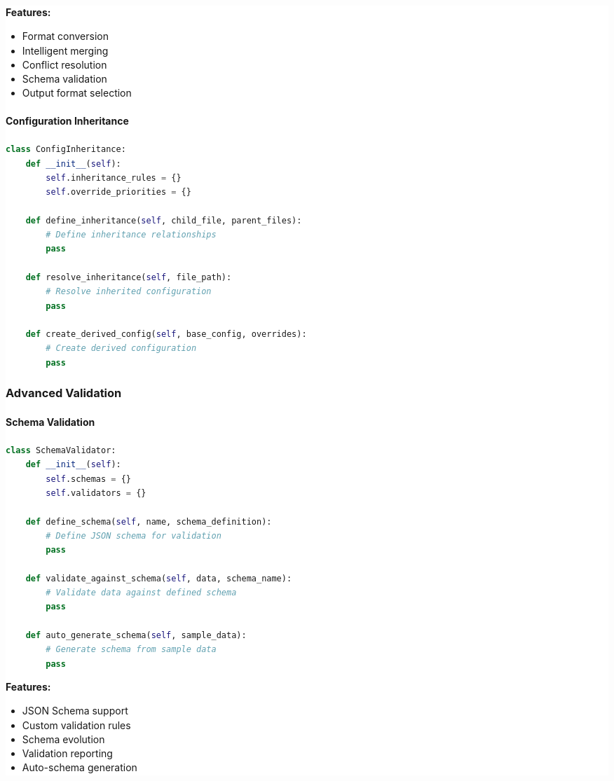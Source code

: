 **Features:**
- Format conversion
- Intelligent merging
- Conflict resolution
- Schema validation
- Output format selection

#### Configuration Inheritance
```python
class ConfigInheritance:
    def __init__(self):
        self.inheritance_rules = {}
        self.override_priorities = {}
    
    def define_inheritance(self, child_file, parent_files):
        # Define inheritance relationships
        pass
    
    def resolve_inheritance(self, file_path):
        # Resolve inherited configuration
        pass
    
    def create_derived_config(self, base_config, overrides):
        # Create derived configuration
        pass
```

### Advanced Validation

#### Schema Validation
```python
class SchemaValidator:
    def __init__(self):
        self.schemas = {}
        self.validators = {}
    
    def define_schema(self, name, schema_definition):
        # Define JSON schema for validation
        pass
    
    def validate_against_schema(self, data, schema_name):
        # Validate data against defined schema
        pass
    
    def auto_generate_schema(self, sample_data):
        # Generate schema from sample data
        pass
```

**Features:**
- JSON Schema support
- Custom validation rules
- Schema evolution
- Validation reporting
- Auto-schema generation
